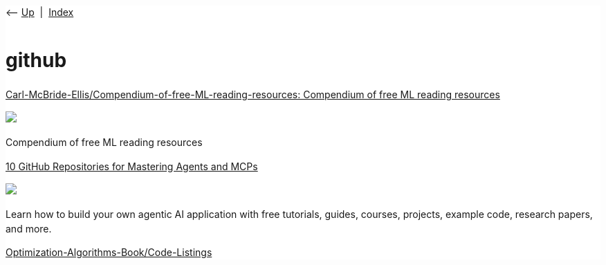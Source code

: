 <div class="nav">

⟵ [Up](index.html)  \|  [Index](index.html)

</div>

# github

<div class="cards">

<div class="card">

<div class="card-title">

[Carl-McBride-Ellis/Compendium-of-free-ML-reading-resources: Compendium
of free ML reading
resources](https://github.com/Carl-McBride-Ellis/Compendium-of-free-ML-reading-resources?tab=readme-ov-file#natural-language-processing-nlp-and-large-language-models-llm)

</div>

<div class="card-image">

[![](https://opengraph.githubassets.com/9f3e06b5f262ec8d8fec3a8abc85cbb5a5c08e72e4697e6f1fb1196ebbdb13ef/Carl-McBride-Ellis/Compendium-of-free-ML-reading-resources)](https://github.com/Carl-McBride-Ellis/Compendium-of-free-ML-reading-resources?tab=readme-ov-file#natural-language-processing-nlp-and-large-language-models-llm)

</div>

Compendium of free ML reading resources

</div>

<div class="card">

<div class="card-title">

[10 GitHub Repositories for Mastering Agents and
MCPs](https://www.kdnuggets.com/10-github-repositories-for-mastering-agents-and-mcps)

</div>

<div class="card-image">

[![](https://www.kdnuggets.com/wp-content/uploads/awan_10_github_repositories_mastering_agents_mcps_1.png)](https://www.kdnuggets.com/10-github-repositories-for-mastering-agents-and-mcps)

</div>

Learn how to build your own agentic AI application with free tutorials,
guides, courses, projects, example code, research papers, and more.

</div>

<div class="card">

<div class="card-title">

[Optimization-Algorithms-Book/Code-Listings](https://github.com/Optimization-Algorithms-Book/Code-Listings)
